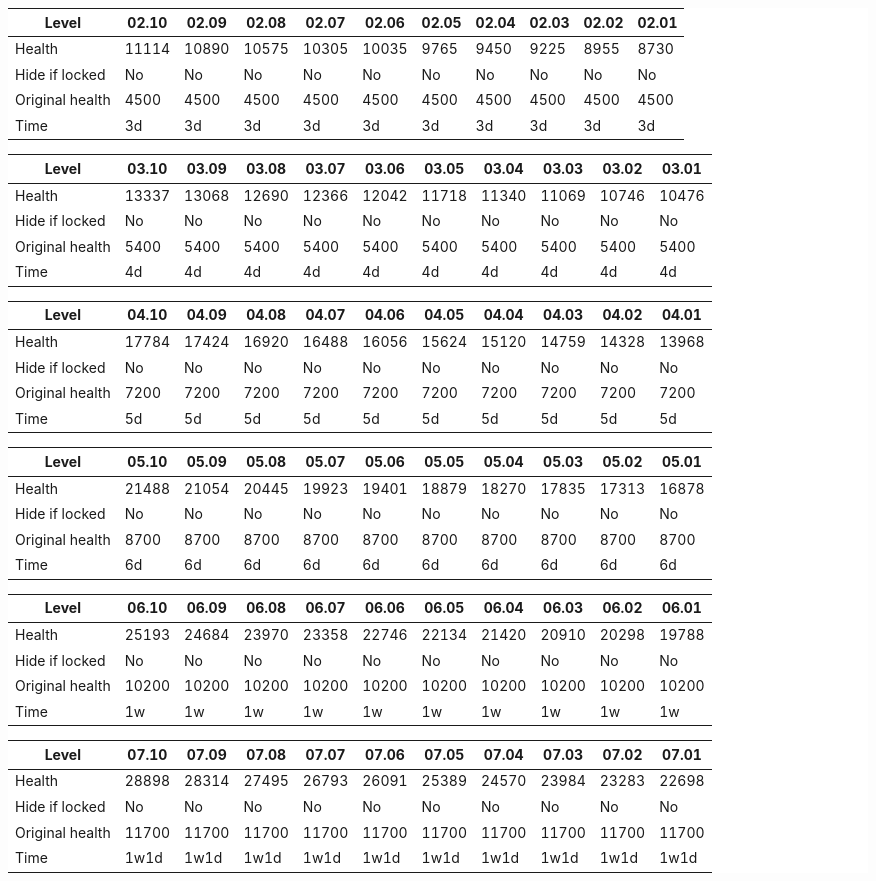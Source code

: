 |Level          |02.10|02.09|02.08|02.07|02.06|02.05|02.04|02.03|02.02|02.01|
|---------------|-----|-----|-----|-----|-----|-----|-----|-----|-----|-----|
|Health         |11114|10890|10575|10305|10035|9765 |9450 |9225 |8955 |8730 |
|Hide if locked |No   |No   |No   |No   |No   |No   |No   |No   |No   |No   |
|Original health|4500 |4500 |4500 |4500 |4500 |4500 |4500 |4500 |4500 |4500 |
|Time           |3d   |3d   |3d   |3d   |3d   |3d   |3d   |3d   |3d   |3d   |


|Level          |03.10|03.09|03.08|03.07|03.06|03.05|03.04|03.03|03.02|03.01|
|---------------|-----|-----|-----|-----|-----|-----|-----|-----|-----|-----|
|Health         |13337|13068|12690|12366|12042|11718|11340|11069|10746|10476|
|Hide if locked |No   |No   |No   |No   |No   |No   |No   |No   |No   |No   |
|Original health|5400 |5400 |5400 |5400 |5400 |5400 |5400 |5400 |5400 |5400 |
|Time           |4d   |4d   |4d   |4d   |4d   |4d   |4d   |4d   |4d   |4d   |


|Level          |04.10|04.09|04.08|04.07|04.06|04.05|04.04|04.03|04.02|04.01|
|---------------|-----|-----|-----|-----|-----|-----|-----|-----|-----|-----|
|Health         |17784|17424|16920|16488|16056|15624|15120|14759|14328|13968|
|Hide if locked |No   |No   |No   |No   |No   |No   |No   |No   |No   |No   |
|Original health|7200 |7200 |7200 |7200 |7200 |7200 |7200 |7200 |7200 |7200 |
|Time           |5d   |5d   |5d   |5d   |5d   |5d   |5d   |5d   |5d   |5d   |


|Level          |05.10|05.09|05.08|05.07|05.06|05.05|05.04|05.03|05.02|05.01|
|---------------|-----|-----|-----|-----|-----|-----|-----|-----|-----|-----|
|Health         |21488|21054|20445|19923|19401|18879|18270|17835|17313|16878|
|Hide if locked |No   |No   |No   |No   |No   |No   |No   |No   |No   |No   |
|Original health|8700 |8700 |8700 |8700 |8700 |8700 |8700 |8700 |8700 |8700 |
|Time           |6d   |6d   |6d   |6d   |6d   |6d   |6d   |6d   |6d   |6d   |


|Level          |06.10|06.09|06.08|06.07|06.06|06.05|06.04|06.03|06.02|06.01|
|---------------|-----|-----|-----|-----|-----|-----|-----|-----|-----|-----|
|Health         |25193|24684|23970|23358|22746|22134|21420|20910|20298|19788|
|Hide if locked |No   |No   |No   |No   |No   |No   |No   |No   |No   |No   |
|Original health|10200|10200|10200|10200|10200|10200|10200|10200|10200|10200|
|Time           |1w   |1w   |1w   |1w   |1w   |1w   |1w   |1w   |1w   |1w   |


|Level          |07.10|07.09|07.08|07.07|07.06|07.05|07.04|07.03|07.02|07.01|
|---------------|-----|-----|-----|-----|-----|-----|-----|-----|-----|-----|
|Health         |28898|28314|27495|26793|26091|25389|24570|23984|23283|22698|
|Hide if locked |No   |No   |No   |No   |No   |No   |No   |No   |No   |No   |
|Original health|11700|11700|11700|11700|11700|11700|11700|11700|11700|11700|
|Time           |1w1d |1w1d |1w1d |1w1d |1w1d |1w1d |1w1d |1w1d |1w1d |1w1d |
